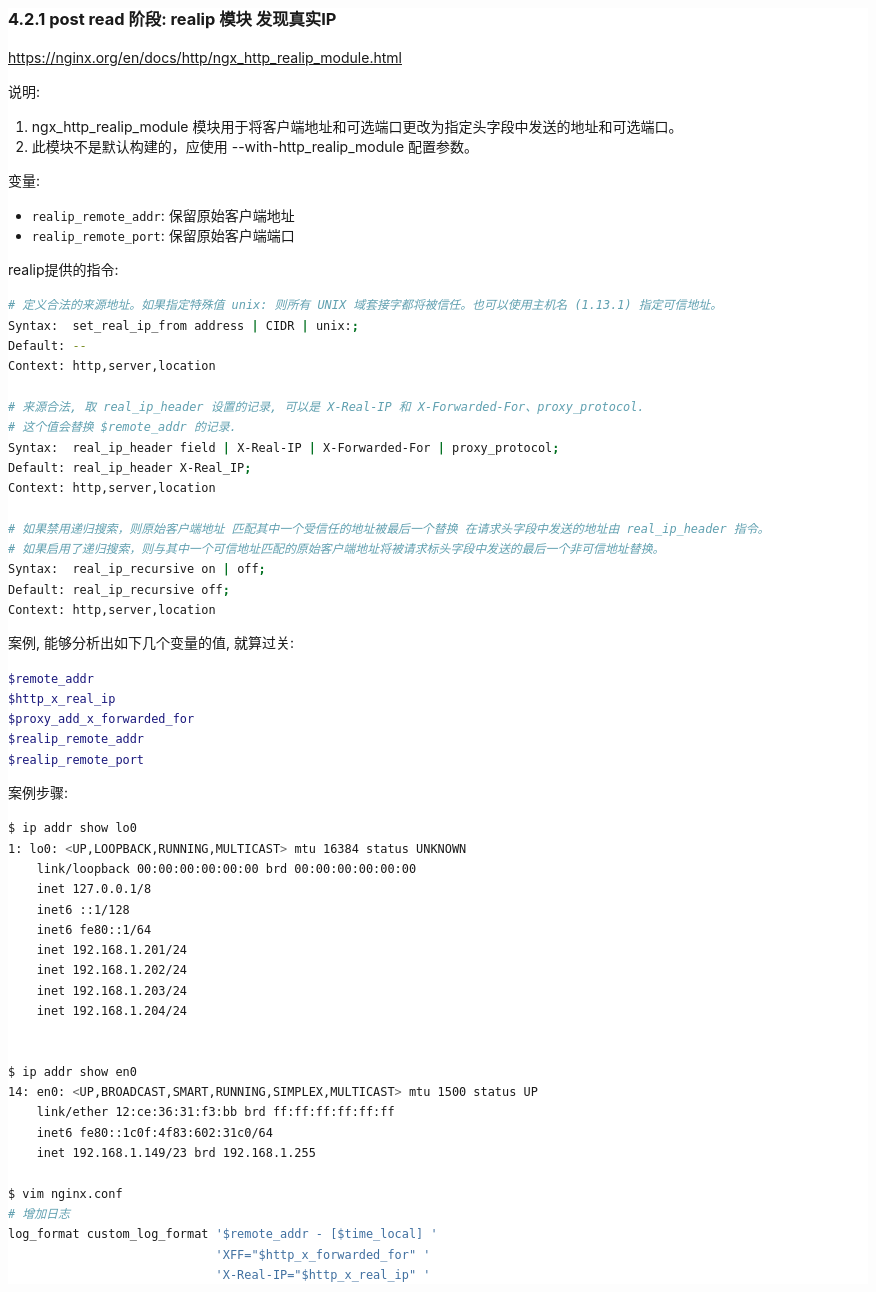 
### 4.2.1 post read 阶段: realip 模块 发现真实IP 

https://nginx.org/en/docs/http/ngx_http_realip_module.html

说明: 
   1. ngx_http_realip_module 模块用于将客户端地址和可选端口更改为指定头字段中发送的地址和可选端口。
   2. 此模块不是默认构建的，应使用 --with-http_realip_module 配置参数。

变量:
   - `realip_remote_addr`: 保留原始客户端地址
   - `realip_remote_port`: 保留原始客户端端口

realip提供的指令:
   ```bash
   # 定义合法的来源地址。如果指定特殊值 unix: 则所有 UNIX 域套接字都将被信任。也可以使用主机名 (1.13.1) 指定可信地址。
   Syntax:  set_real_ip_from address | CIDR | unix:;
   Default: --
   Context: http,server,location
   
   # 来源合法, 取 real_ip_header 设置的记录, 可以是 X-Real-IP 和 X-Forwarded-For、proxy_protocol.
   # 这个值会替换 $remote_addr 的记录.
   Syntax:  real_ip_header field | X-Real-IP | X-Forwarded-For | proxy_protocol;
   Default: real_ip_header X-Real_IP;
   Context: http,server,location
   
   # 如果禁用递归搜索，则原始客户端地址 匹配其中一个受信任的地址被最后一个替换 在请求头字段中发送的地址由 real_ip_header 指令。
   # 如果启用了递归搜索，则与其中一个可信地址匹配的原始客户端地址将被请求标头字段中发送的最后一个非可信地址替换。
   Syntax:  real_ip_recursive on | off;
   Default: real_ip_recursive off;
   Context: http,server,location
   ```

案例, 能够分析出如下几个变量的值, 就算过关:
```bash
$remote_addr
$http_x_real_ip
$proxy_add_x_forwarded_for
$realip_remote_addr
$realip_remote_port
```

案例步骤:
```bash
$ ip addr show lo0
1: lo0: <UP,LOOPBACK,RUNNING,MULTICAST> mtu 16384 status UNKNOWN
    link/loopback 00:00:00:00:00:00 brd 00:00:00:00:00:00
    inet 127.0.0.1/8
    inet6 ::1/128
    inet6 fe80::1/64
    inet 192.168.1.201/24
    inet 192.168.1.202/24
    inet 192.168.1.203/24
    inet 192.168.1.204/24
    

$ ip addr show en0
14: en0: <UP,BROADCAST,SMART,RUNNING,SIMPLEX,MULTICAST> mtu 1500 status UP
    link/ether 12:ce:36:31:f3:bb brd ff:ff:ff:ff:ff:ff
    inet6 fe80::1c0f:4f83:602:31c0/64
    inet 192.168.1.149/23 brd 192.168.1.255    

$ vim nginx.conf
# 增加日志
log_format custom_log_format '$remote_addr - [$time_local] '
                             'XFF="$http_x_forwarded_for" '
                             'X-Real-IP="$http_x_real_ip" '
```